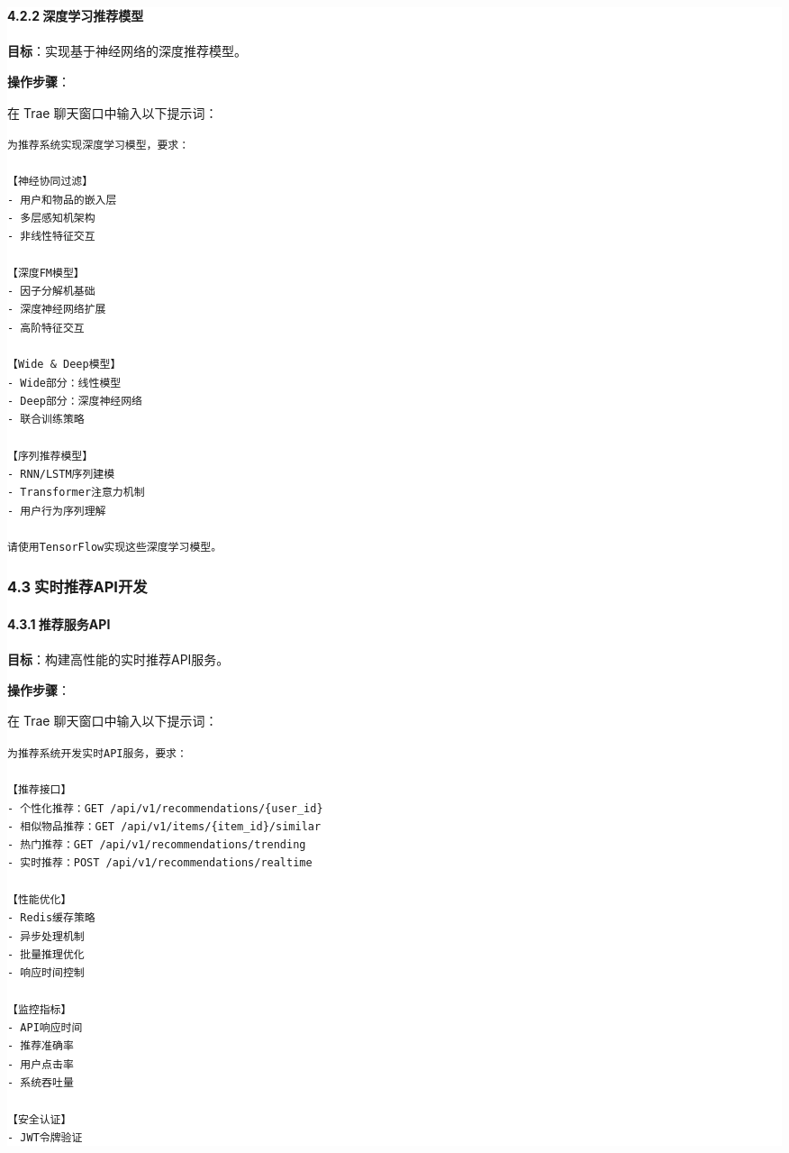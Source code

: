#### 4.2.2 深度学习推荐模型

**目标**：实现基于神经网络的深度推荐模型。

**操作步骤**：

在 Trae 聊天窗口中输入以下提示词：

```text
为推荐系统实现深度学习模型，要求：

【神经协同过滤】
- 用户和物品的嵌入层
- 多层感知机架构
- 非线性特征交互

【深度FM模型】
- 因子分解机基础
- 深度神经网络扩展
- 高阶特征交互

【Wide & Deep模型】
- Wide部分：线性模型
- Deep部分：深度神经网络
- 联合训练策略

【序列推荐模型】
- RNN/LSTM序列建模
- Transformer注意力机制
- 用户行为序列理解

请使用TensorFlow实现这些深度学习模型。
```

### 4.3 实时推荐API开发

#### 4.3.1 推荐服务API

**目标**：构建高性能的实时推荐API服务。

**操作步骤**：

在 Trae 聊天窗口中输入以下提示词：

```text
为推荐系统开发实时API服务，要求：

【推荐接口】
- 个性化推荐：GET /api/v1/recommendations/{user_id}
- 相似物品推荐：GET /api/v1/items/{item_id}/similar
- 热门推荐：GET /api/v1/recommendations/trending
- 实时推荐：POST /api/v1/recommendations/realtime

【性能优化】
- Redis缓存策略
- 异步处理机制
- 批量推理优化
- 响应时间控制

【监控指标】
- API响应时间
- 推荐准确率
- 用户点击率
- 系统吞吐量

【安全认证】
- JWT令牌验证
```